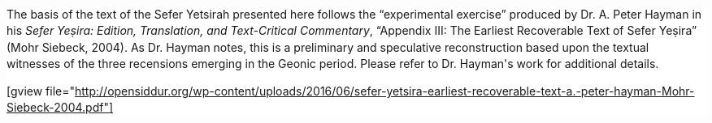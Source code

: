 The basis of the text of the Sefer Yetsirah presented here follows the “experimental exercise” produced by Dr. A. Peter Hayman in his <em>Sefer Yeṣira: Edition, Translation, and Text-Critical Commentary</em>, “Appendix III: The Earliest Recoverable Text of Sefer Yeṣira” (Mohr Siebeck, 2004). As Dr. Hayman notes, this is a preliminary and speculative reconstruction based upon the textual witnesses of the three recensions emerging in the Geonic period. Please refer to Dr. Hayman's work for additional details.

[gview file="http://opensiddur.org/wp-content/uploads/2016/06/sefer-yetsira-earliest-recoverable-text-a.-peter-hayman-Mohr-Siebeck-2004.pdf"]
